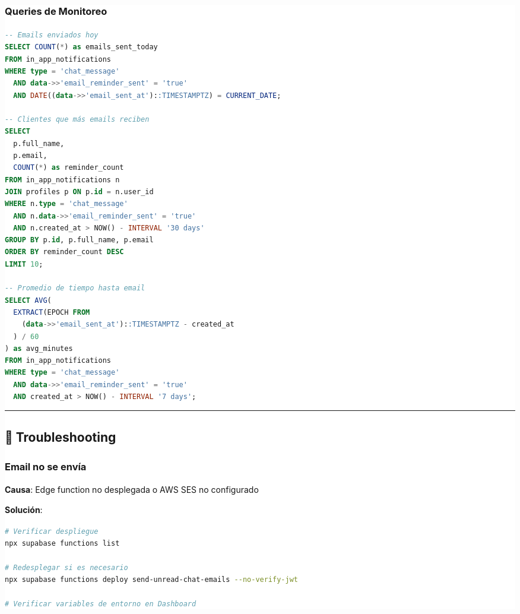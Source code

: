 ### Queries de Monitoreo

```sql
-- Emails enviados hoy
SELECT COUNT(*) as emails_sent_today
FROM in_app_notifications
WHERE type = 'chat_message'
  AND data->>'email_reminder_sent' = 'true'
  AND DATE((data->>'email_sent_at')::TIMESTAMPTZ) = CURRENT_DATE;

-- Clientes que más emails reciben
SELECT 
  p.full_name,
  p.email,
  COUNT(*) as reminder_count
FROM in_app_notifications n
JOIN profiles p ON p.id = n.user_id
WHERE n.type = 'chat_message'
  AND n.data->>'email_reminder_sent' = 'true'
  AND n.created_at > NOW() - INTERVAL '30 days'
GROUP BY p.id, p.full_name, p.email
ORDER BY reminder_count DESC
LIMIT 10;

-- Promedio de tiempo hasta email
SELECT AVG(
  EXTRACT(EPOCH FROM 
    (data->>'email_sent_at')::TIMESTAMPTZ - created_at
  ) / 60
) as avg_minutes
FROM in_app_notifications
WHERE type = 'chat_message'
  AND data->>'email_reminder_sent' = 'true'
  AND created_at > NOW() - INTERVAL '7 days';
```

---

## 🐛 Troubleshooting

### Email no se envía

**Causa**: Edge function no desplegada o AWS SES no configurado

**Solución**:
```bash
# Verificar despliegue
npx supabase functions list

# Redesplegar si es necesario
npx supabase functions deploy send-unread-chat-emails --no-verify-jwt

# Verificar variables de entorno en Dashboard
```
